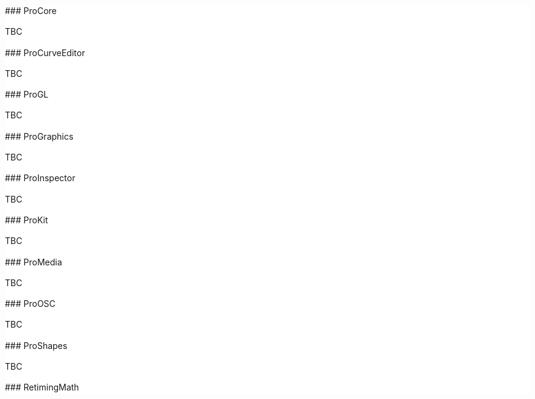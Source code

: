 

\#\#\# ProCore



TBC



\#\#\# ProCurveEditor



TBC



\#\#\# ProGL



TBC



\#\#\# ProGraphics



TBC



\#\#\# ProInspector



TBC



\#\#\# ProKit



TBC



\#\#\# ProMedia



TBC



\#\#\# ProOSC



TBC



\#\#\# ProShapes



TBC



\#\#\# RetimingMath

